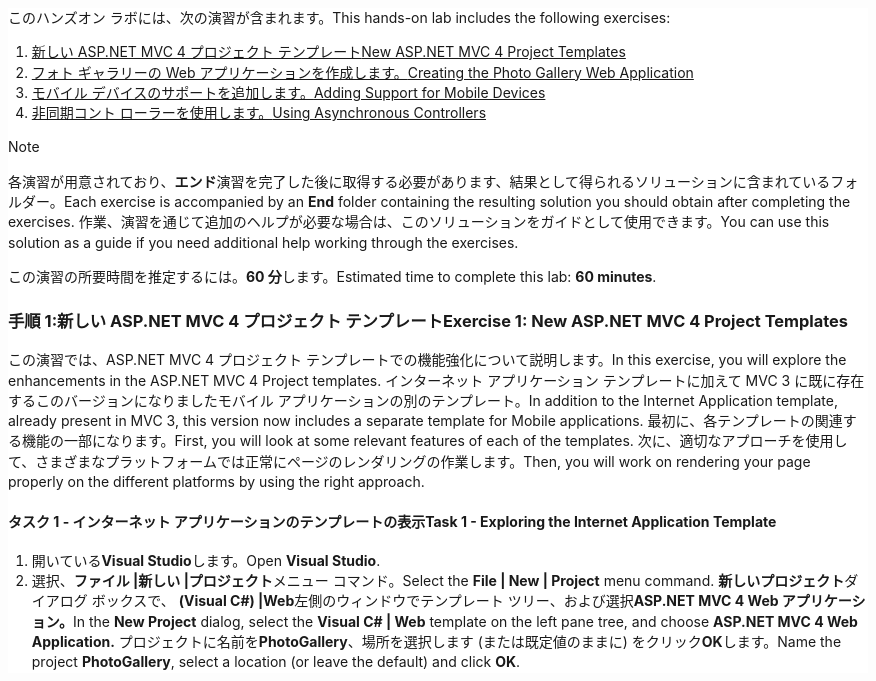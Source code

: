 <span data-ttu-id="c37f5-139">このハンズオン ラボには、次の演習が含まれます。</span><span class="sxs-lookup"><span data-stu-id="c37f5-139">This hands-on lab includes the following exercises:</span></span>

1. [<span data-ttu-id="c37f5-140">新しい ASP.NET MVC 4 プロジェクト テンプレート</span><span class="sxs-lookup"><span data-stu-id="c37f5-140">New ASP.NET MVC 4 Project Templates</span></span>](#Exercise1)
2. [<span data-ttu-id="c37f5-141">フォト ギャラリーの Web アプリケーションを作成します。</span><span class="sxs-lookup"><span data-stu-id="c37f5-141">Creating the Photo Gallery Web Application</span></span>](#Exercise2)
3. [<span data-ttu-id="c37f5-142">モバイル デバイスのサポートを追加します。</span><span class="sxs-lookup"><span data-stu-id="c37f5-142">Adding Support for Mobile Devices</span></span>](#Exercise3)
4. [<span data-ttu-id="c37f5-143">非同期コント ローラーを使用します。</span><span class="sxs-lookup"><span data-stu-id="c37f5-143">Using Asynchronous Controllers</span></span>](#Exercise4)

> [!NOTE]
> <span data-ttu-id="c37f5-144">各演習が用意されており、**エンド**演習を完了した後に取得する必要があります、結果として得られるソリューションに含まれているフォルダー。</span><span class="sxs-lookup"><span data-stu-id="c37f5-144">Each exercise is accompanied by an **End** folder containing the resulting solution you should obtain after completing the exercises.</span></span> <span data-ttu-id="c37f5-145">作業、演習を通じて追加のヘルプが必要な場合は、このソリューションをガイドとして使用できます。</span><span class="sxs-lookup"><span data-stu-id="c37f5-145">You can use this solution as a guide if you need additional help working through the exercises.</span></span>


<span data-ttu-id="c37f5-146">この演習の所要時間を推定するには。**60 分**します。</span><span class="sxs-lookup"><span data-stu-id="c37f5-146">Estimated time to complete this lab: **60 minutes**.</span></span>

<a id="Exercise1"></a>

<a id="Exercise_1_New_ASPNET_MVC_4_Project_Templates"></a>
### <a name="exercise-1-new-aspnet-mvc-4-project-templates"></a><span data-ttu-id="c37f5-147">手順 1:新しい ASP.NET MVC 4 プロジェクト テンプレート</span><span class="sxs-lookup"><span data-stu-id="c37f5-147">Exercise 1: New ASP.NET MVC 4 Project Templates</span></span>

<span data-ttu-id="c37f5-148">この演習では、ASP.NET MVC 4 プロジェクト テンプレートでの機能強化について説明します。</span><span class="sxs-lookup"><span data-stu-id="c37f5-148">In this exercise, you will explore the enhancements in the ASP.NET MVC 4 Project templates.</span></span> <span data-ttu-id="c37f5-149">インターネット アプリケーション テンプレートに加えて MVC 3 に既に存在するこのバージョンになりましたモバイル アプリケーションの別のテンプレート。</span><span class="sxs-lookup"><span data-stu-id="c37f5-149">In addition to the Internet Application template, already present in MVC 3, this version now includes a separate template for Mobile applications.</span></span> <span data-ttu-id="c37f5-150">最初に、各テンプレートの関連する機能の一部になります。</span><span class="sxs-lookup"><span data-stu-id="c37f5-150">First, you will look at some relevant features of each of the templates.</span></span> <span data-ttu-id="c37f5-151">次に、適切なアプローチを使用して、さまざまなプラットフォームでは正常にページのレンダリングの作業します。</span><span class="sxs-lookup"><span data-stu-id="c37f5-151">Then, you will work on rendering your page properly on the different platforms by using the right approach.</span></span>

<a id="Task_1_-_Exploring_the_Internet_Application_Template"></a>
#### <a name="task-1---exploring-the-internet-application-template"></a><span data-ttu-id="c37f5-152">タスク 1 - インターネット アプリケーションのテンプレートの表示</span><span class="sxs-lookup"><span data-stu-id="c37f5-152">Task 1 - Exploring the Internet Application Template</span></span>

1. <span data-ttu-id="c37f5-153">開いている**Visual Studio**します。</span><span class="sxs-lookup"><span data-stu-id="c37f5-153">Open **Visual Studio**.</span></span>
2. <span data-ttu-id="c37f5-154">選択、**ファイル |新しい |プロジェクト**メニュー コマンド。</span><span class="sxs-lookup"><span data-stu-id="c37f5-154">Select the **File | New | Project** menu command.</span></span> <span data-ttu-id="c37f5-155">**新しいプロジェクト**ダイアログ ボックスで、 **(Visual C#) |Web**左側のウィンドウでテンプレート ツリー、および選択**ASP.NET MVC 4 Web アプリケーション。**</span><span class="sxs-lookup"><span data-stu-id="c37f5-155">In the **New Project** dialog, select the **Visual C# | Web** template on the left pane tree, and choose **ASP.NET MVC 4 Web Application.**</span></span> <span data-ttu-id="c37f5-156">プロジェクトに名前を**PhotoGallery**、場所を選択します (または既定値のままに) をクリック**OK**します。</span><span class="sxs-lookup"><span data-stu-id="c37f5-156">Name the project **PhotoGallery**, select a location (or leave the default) and click **OK**.</span></span>
